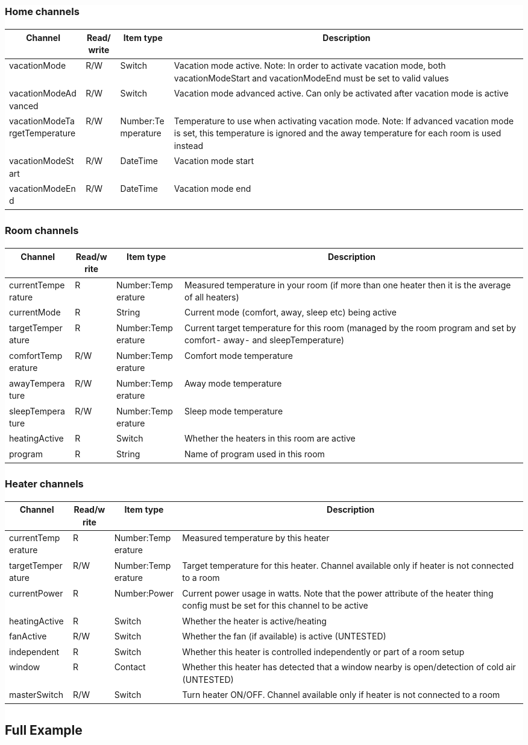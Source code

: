 ### Home channels

| Channel                       | Read/write      | Item type           | Description |
| -------------------           | -------------   | ------------------- | ----------- |
| vacationMode                  | R/W             | Switch              | Vacation mode active. Note: In order to activate vacation mode, both vacationModeStart and vacationModeEnd must be set to valid values  |
| vacationModeAdvanced          | R/W             | Switch              | Vacation mode advanced active. Can only be activated after vacation mode is active  |
| vacationModeTargetTemperature | R/W             | Number:Temperature  | Temperature to use when activating vacation mode. Note: If advanced vacation mode is set, this temperature is ignored and the away temperature for each room is used instead  |
| vacationModeStart             | R/W             | DateTime            | Vacation mode start  |
| vacationModeEnd               | R/W             | DateTime            | Vacation mode end  |

### Room channels

| Channel             | Read/write    | Item type             | Description |
| ------------------- | ------------- | --------------------- | ----------- |
| currentTemperature  | R             | Number:Temperature    | Measured temperature in your room (if more than one heater then it is the average of all heaters) |
| currentMode         | R             | String                | Current mode (comfort, away, sleep etc) being active |
| targetTemperature   | R             | Number:Temperature    | Current target temperature for this room (managed by the room program and set by comfort- away- and sleepTemperature) |
| comfortTemperature  | R/W           | Number:Temperature    | Comfort mode temperature |
| awayTemperature     | R/W           | Number:Temperature    | Away mode temperature |
| sleepTemperature    | R/W           | Number:Temperature    | Sleep mode temperature |
| heatingActive       | R             | Switch                | Whether the heaters in this room are active |
| program             | R             | String                | Name of program used in this room |

### Heater channels

| Channel             | Read/write    | Item type          | Description |
| ------------------- | ------------- | ------------------ | ----------- |
| currentTemperature  | R             | Number:Temperature | Measured temperature by this heater |
| targetTemperature   | R/W           | Number:Temperature | Target temperature for this heater. Channel available only if heater is not connected to a room |
| currentPower        | R             | Number:Power       | Current power usage in watts. Note that the power attribute of the heater thing config must be set for this channel to be active  |
| heatingActive       | R             | Switch             | Whether the heater is active/heating  |
| fanActive           | R/W           | Switch             | Whether the fan (if available) is active (UNTESTED) |
| independent         | R             | Switch             | Whether this heater is controlled independently or part of a room setup |
| window              | R             | Contact            | Whether this heater has detected that a window nearby is open/detection of cold air (UNTESTED) |
| masterSwitch        | R/W           | Switch             | Turn heater ON/OFF. Channel available only if heater is not connected to a room |

## Full Example
